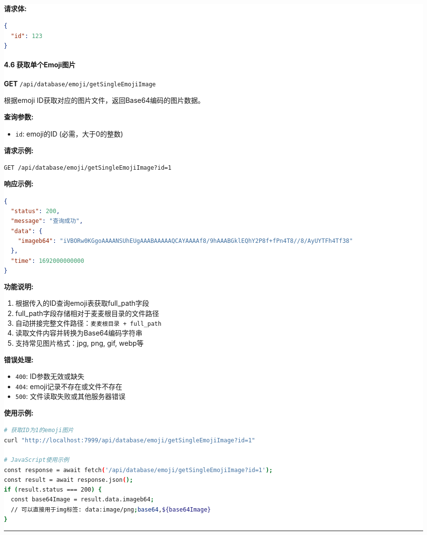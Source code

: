 **请求体:**
```json
{
  "id": 123
}
```

#### 4.6 获取单个Emoji图片

**GET** `/api/database/emoji/getSingleEmojiImage`

根据emoji ID获取对应的图片文件，返回Base64编码的图片数据。

**查询参数:**
- `id`: emoji的ID (必需，大于0的整数)

**请求示例:**
```
GET /api/database/emoji/getSingleEmojiImage?id=1
```

**响应示例:**
```json
{
  "status": 200,
  "message": "查询成功",
  "data": {
    "imageb64": "iVBORw0KGgoAAAANSUhEUgAAABAAAAAQCAYAAAAf8/9hAAABGklEQhY2P8f+fPn4T8//8/AyUYTFh4Tf38"
  },
  "time": 1692000000000
}
```

**功能说明:**
1. 根据传入的ID查询emoji表获取full_path字段
2. full_path字段存储相对于麦麦根目录的文件路径
3. 自动拼接完整文件路径：`麦麦根目录 + full_path`
4. 读取文件内容并转换为Base64编码字符串
5. 支持常见图片格式：jpg, png, gif, webp等

**错误处理:**
- `400`: ID参数无效或缺失
- `404`: emoji记录不存在或文件不存在
- `500`: 文件读取失败或其他服务器错误

**使用示例:**
```bash
# 获取ID为1的emoji图片
curl "http://localhost:7999/api/database/emoji/getSingleEmojiImage?id=1"

# JavaScript使用示例
const response = await fetch('/api/database/emoji/getSingleEmojiImage?id=1');
const result = await response.json();
if (result.status === 200) {
  const base64Image = result.data.imageb64;
  // 可以直接用于img标签: data:image/png;base64,${base64Image}
}
```

---